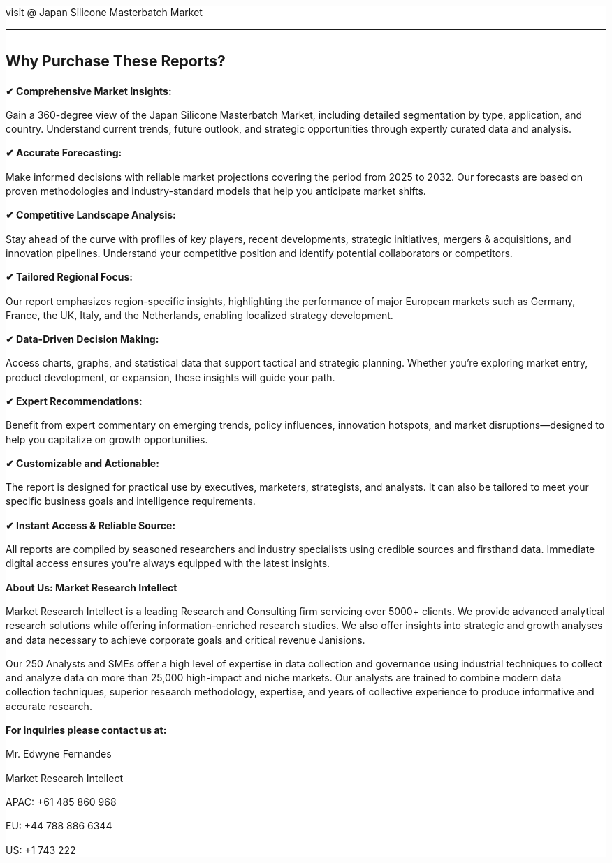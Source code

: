 visit&nbsp;@</strong>&nbsp;</span><span class="font-[700]"><a href="https://www.marketresearchintellect.com/product/global-silicone-masterbatch-market-size-and-forecast/?utm_source=Linkedin&utm_medium=017" target="_blank" data-tracking-control-name="article-ssr-frontend-pulse_little-text-block" data-tracking-will-navigate="" data-test-link="">Japan Silicone Masterbatch Market</a></span></p></blockquote><hr /><h2>Why Purchase These Reports?</h2><p><strong>✔ Comprehensive Market Insights:</strong></p><p>Gain a 360-degree view of the Japan Silicone Masterbatch Market, including detailed segmentation by type, application, and country. Understand current trends, future outlook, and strategic opportunities through expertly curated data and analysis.</p><p><strong>✔ Accurate Forecasting:</strong></p><p>Make informed decisions with reliable market projections covering the period from 2025 to 2032. Our forecasts are based on proven methodologies and industry-standard models that help you anticipate market shifts.</p><p><strong>✔ Competitive Landscape Analysis:</strong></p><p>Stay ahead of the curve with profiles of key players, recent developments, strategic initiatives, mergers &amp; acquisitions, and innovation pipelines. Understand your competitive position and identify potential collaborators or competitors.</p><p><strong>✔ Tailored Regional Focus:</strong></p><p>Our report emphasizes region-specific insights, highlighting the performance of major European markets such as Germany, France, the UK, Italy, and the Netherlands, enabling localized strategy development.</p><p><strong>✔ Data-Driven Decision Making:</strong></p><p>Access charts, graphs, and statistical data that support tactical and strategic planning. Whether you&rsquo;re exploring market entry, product development, or expansion, these insights will guide your path.</p><p><strong>✔ Expert Recommendations:</strong></p><p>Benefit from expert commentary on emerging trends, policy influences, innovation hotspots, and market disruptions&mdash;designed to help you capitalize on growth opportunities.</p><p><strong>✔ Customizable and Actionable:</strong></p><p>The report is designed for practical use by executives, marketers, strategists, and analysts. It can also be tailored to meet your specific business goals and intelligence requirements.</p><p><strong>✔ Instant Access &amp; Reliable Source:</strong></p><p>All reports are compiled by seasoned researchers and industry specialists using credible sources and firsthand data. Immediate digital access ensures you're always equipped with the latest insights.</p><p><strong><span class="font-[700]">About Us: Market Research Intellect</span></strong></p><p><span class="">Market Research Intellect is a leading Research and Consulting firm servicing over 5000+ clients. We provide advanced analytical research solutions while offering information-enriched research studies.&nbsp;</span>We also offer insights into strategic and growth analyses and data necessary to achieve corporate goals and critical revenue Janisions.</p><p><span class="">Our 250 Analysts and SMEs offer a high level of expertise in data collection and governance using industrial techniques to collect and analyze data on more than 25,000 high-impact and niche markets. Our analysts are trained to combine modern data collection techniques, superior research methodology, expertise, and years of collective experience to produce informative and accurate research.</span></p><p><strong>For inquiries please contact us at:</strong></p><p>Mr. Edwyne Fernandes</p><p>Market Research Intellect</p><p>APAC: +61 485 860 968</p><p>EU: +44 788 886 6344</p><p>US: +1 743 222